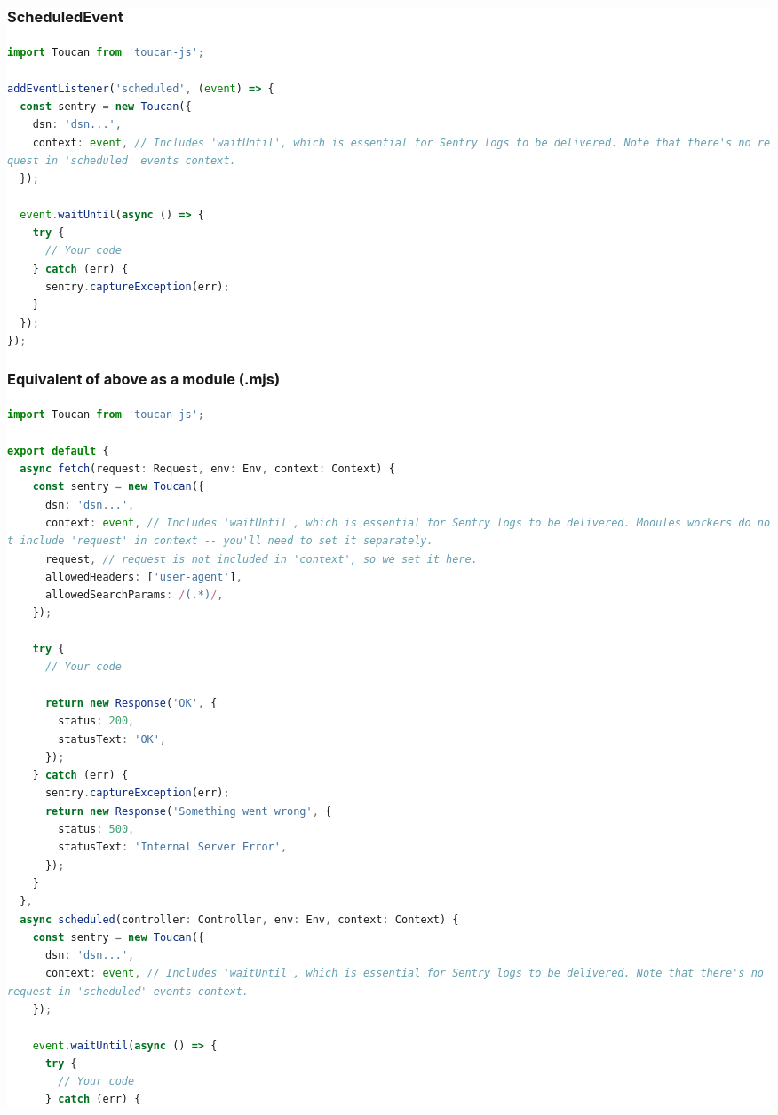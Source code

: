 ### ScheduledEvent

```ts
import Toucan from 'toucan-js';

addEventListener('scheduled', (event) => {
  const sentry = new Toucan({
    dsn: 'dsn...',
    context: event, // Includes 'waitUntil', which is essential for Sentry logs to be delivered. Note that there's no request in 'scheduled' events context.
  });

  event.waitUntil(async () => {
    try {
      // Your code
    } catch (err) {
      sentry.captureException(err);
    }
  });
});
```

### Equivalent of above as a module (.mjs)

```ts
import Toucan from 'toucan-js';

export default {
  async fetch(request: Request, env: Env, context: Context) {
    const sentry = new Toucan({
      dsn: 'dsn...',
      context: event, // Includes 'waitUntil', which is essential for Sentry logs to be delivered. Modules workers do not include 'request' in context -- you'll need to set it separately.
      request, // request is not included in 'context', so we set it here.
      allowedHeaders: ['user-agent'],
      allowedSearchParams: /(.*)/,
    });

    try {
      // Your code

      return new Response('OK', {
        status: 200,
        statusText: 'OK',
      });
    } catch (err) {
      sentry.captureException(err);
      return new Response('Something went wrong', {
        status: 500,
        statusText: 'Internal Server Error',
      });
    }
  },
  async scheduled(controller: Controller, env: Env, context: Context) {
    const sentry = new Toucan({
      dsn: 'dsn...',
      context: event, // Includes 'waitUntil', which is essential for Sentry logs to be delivered. Note that there's no request in 'scheduled' events context.
    });

    event.waitUntil(async () => {
      try {
        // Your code
      } catch (err) {
```